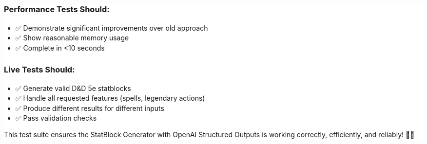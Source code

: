 ### Performance Tests Should:
- ✅ Demonstrate significant improvements over old approach
- ✅ Show reasonable memory usage
- ✅ Complete in <10 seconds

### Live Tests Should:
- ✅ Generate valid D&D 5e statblocks
- ✅ Handle all requested features (spells, legendary actions)
- ✅ Produce different results for different inputs
- ✅ Pass validation checks

This test suite ensures the StatBlock Generator with OpenAI Structured Outputs is working correctly, efficiently, and reliably! 🎲✨

